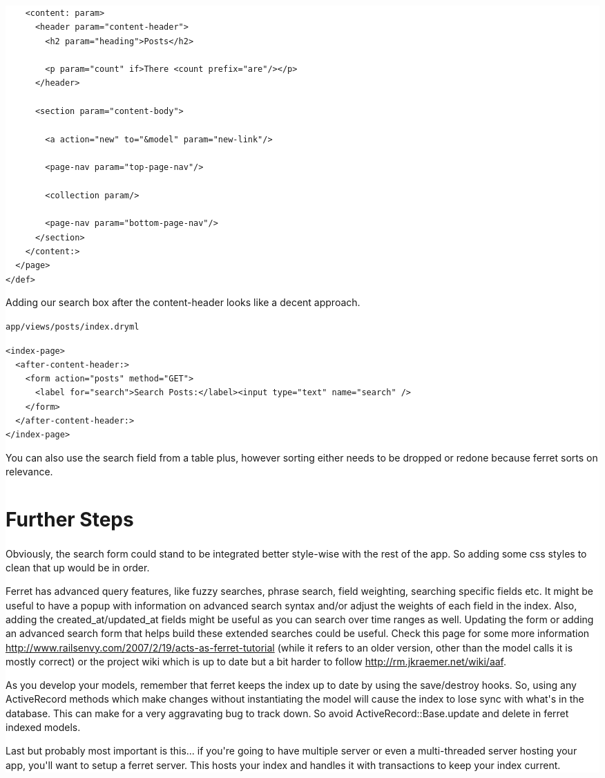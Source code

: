         <content: param>
          <header param="content-header">
            <h2 param="heading">Posts</h2>
    
            <p param="count" if>There <count prefix="are"/></p>
          </header>
          
          <section param="content-body">
    
            <a action="new" to="&model" param="new-link"/>      
    
            <page-nav param="top-page-nav"/>
          
            <collection param/>
          
            <page-nav param="bottom-page-nav"/>
          </section>
        </content:>
      </page>
    </def>

Adding our search box after the content-header looks like a decent approach.

<code>app/views/posts/index.dryml</code>

    <index-page>
      <after-content-header:>
        <form action="posts" method="GET">
          <label for="search">Search Posts:</label><input type="text" name="search" />
        </form>
      </after-content-header:>
    </index-page>

You can also use the search field from a table plus, however sorting either needs to be dropped or redone because ferret sorts on relevance.

# Further Steps #

Obviously, the search form could stand to be integrated better style-wise with the rest of the app.  So adding some css styles to clean that up would be in order.

Ferret has advanced query features, like fuzzy searches, phrase search, field weighting, searching specific fields etc.  It might be useful to have a popup with information on advanced search syntax and/or adjust the weights of each field in the index.  Also, adding the created_at/updated_at fields might be useful as you can search over time ranges as well.  Updating the form or adding an advanced search form that helps build these extended searches could be useful.  Check this page for some more information http://www.railsenvy.com/2007/2/19/acts-as-ferret-tutorial (while it refers to an older version, other than the model calls it is mostly correct) or the project wiki which is up to date but a bit harder to follow http://rm.jkraemer.net/wiki/aaf.

As you develop your models, remember that ferret keeps the index up to date by using the save/destroy hooks.  So, using any ActiveRecord methods which make changes without instantiating the model will cause the index to lose sync with what's in the database.  This can make for a very aggravating bug to track down.  So avoid ActiveRecord::Base.update and delete in ferret indexed models.

Last but probably most important is this... if you're going to have multiple server or even a multi-threaded server hosting your app, you'll want to setup a ferret server.  This hosts your index and handles it with transactions to keep your index current.

